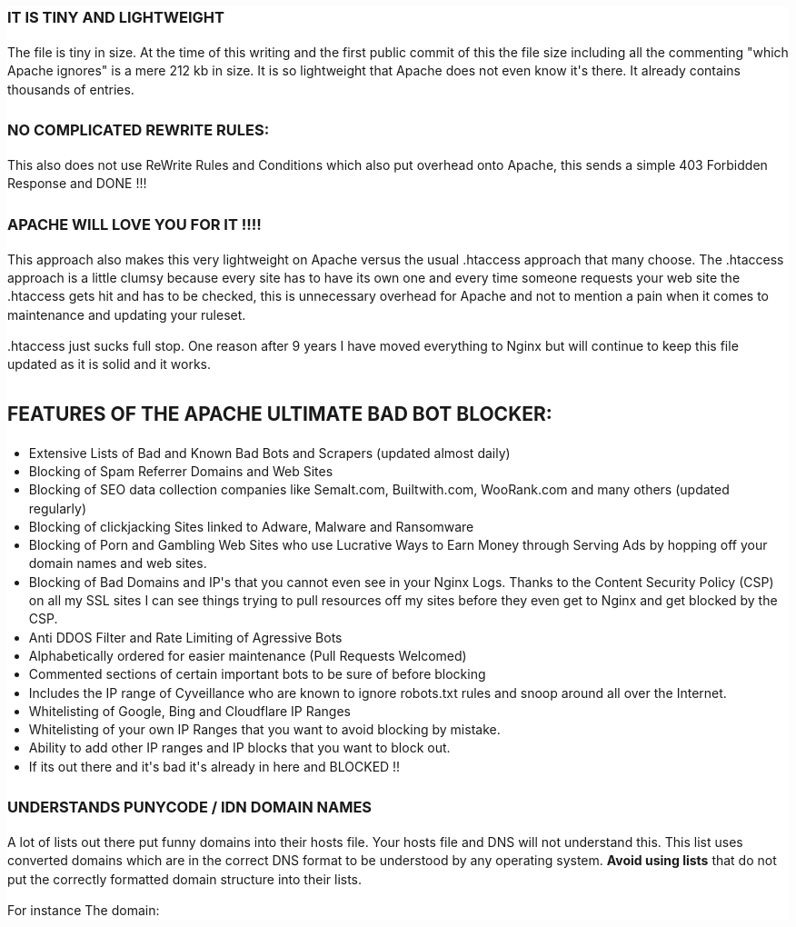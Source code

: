 ### IT IS TINY AND LIGHTWEIGHT

The file is tiny in size. At the time of this writing and the first public commit of this
the file size including all the commenting "which Apache ignores" is a mere 212 kb in size.
It is so lightweight that Apache does not even know it's there. It already contains thousands
of entries.

### NO COMPLICATED REWRITE RULES:

This also does not use ReWrite Rules and Conditions which also put overhead onto
Apache, this sends a simple 403 Forbidden Response and DONE !!!

### APACHE WILL LOVE YOU FOR IT !!!!

This approach also makes this very lightweight on Apache versus the usual .htaccess
approach that many choose. The .htaccess approach is a little clumsy because every site
has to have its own one and every time someone requests your web site the .htaccess gets
hit and has to be checked, this is unnecessary overhead for Apache and not to mention
a pain when it comes to maintenance and updating your ruleset.

.htaccess just sucks full stop. One reason after 9 years I have moved everything to
Nginx but will continue to keep this file updated as it is solid and it works.

## FEATURES OF THE APACHE ULTIMATE BAD BOT BLOCKER:

- Extensive Lists of Bad and Known Bad Bots and Scrapers (updated almost daily)
- Blocking of Spam Referrer Domains and Web Sites
- Blocking of SEO data collection companies like Semalt.com, Builtwith.com, WooRank.com and many others (updated regularly)
- Blocking of clickjacking Sites linked to Adware, Malware and Ransomware
- Blocking of Porn and Gambling Web Sites who use Lucrative Ways to Earn Money through Serving Ads by hopping off your domain names and web sites.
- Blocking of Bad Domains and IP's that you cannot even see in your Nginx Logs. Thanks to the Content Security Policy (CSP) on all my SSL sites I can see things trying to pull resources off my sites before they even get to Nginx and get blocked by the CSP.
- Anti DDOS Filter and Rate Limiting of Agressive Bots
- Alphabetically ordered for easier maintenance (Pull Requests Welcomed)
- Commented sections of certain important bots to be sure of before blocking
- Includes the IP range of Cyveillance who are known to ignore robots.txt rules
  and snoop around all over the Internet.
- Whitelisting of Google, Bing and Cloudflare IP Ranges
- Whitelisting of your own IP Ranges that you want to avoid blocking by mistake.
- Ability to add other IP ranges and IP blocks that you want to block out.
- If its out there and it's bad it's already in here and BLOCKED !!

### UNDERSTANDS PUNYCODE / IDN DOMAIN NAMES
A lot of lists out there put funny domains into their hosts file. Your hosts file and DNS will not understand this. This list uses converted domains which are in the correct DNS format to be understood by any operating system. **Avoid using lists** that do not put the correctly formatted domain structure into their lists.

For instance
The domain:

